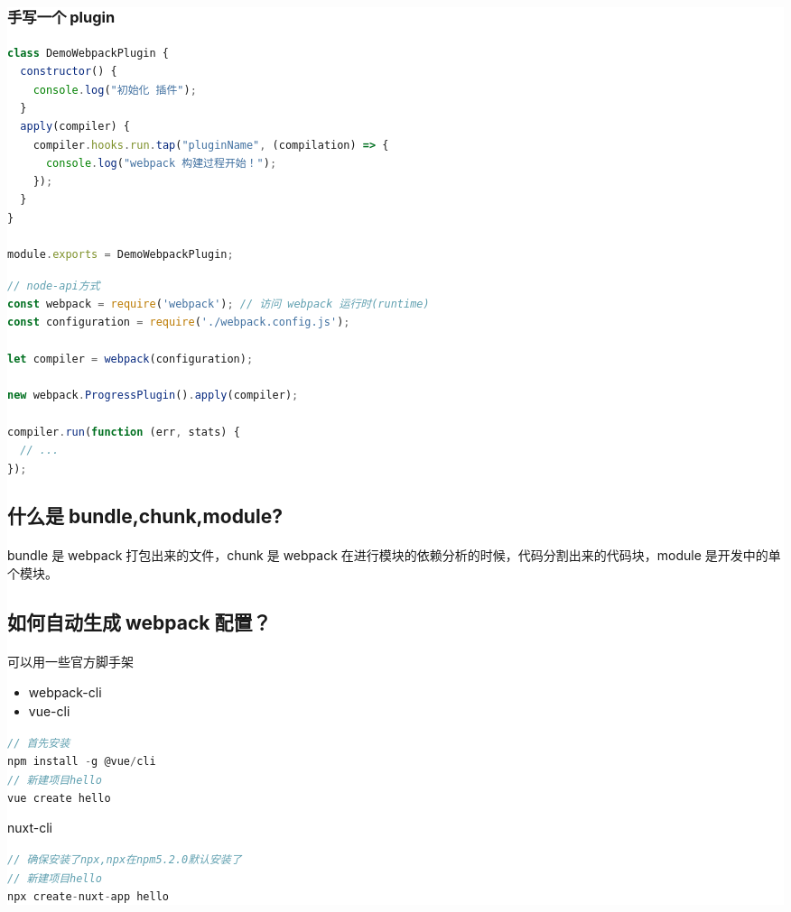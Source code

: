 ### 手写一个 plugin

```js
class DemoWebpackPlugin {
  constructor() {
    console.log("初始化 插件");
  }
  apply(compiler) {
    compiler.hooks.run.tap("pluginName", (compilation) => {
      console.log("webpack 构建过程开始！");
    });
  }
}

module.exports = DemoWebpackPlugin;
```

```js
// node-api方式
const webpack = require('webpack'); // 访问 webpack 运行时(runtime)
const configuration = require('./webpack.config.js');

let compiler = webpack(configuration);

new webpack.ProgressPlugin().apply(compiler);

compiler.run(function (err, stats) {
  // ...
});
```

## 什么是 bundle,chunk,module?

bundle 是 webpack 打包出来的文件，chunk 是 webpack 在进行模块的依赖分析的时候，代码分割出来的代码块，module 是开发中的单个模块。

## 如何自动生成 webpack 配置？

可以用一些官方脚手架

- webpack-cli
- vue-cli

```js
// 首先安装
npm install -g @vue/cli
// 新建项目hello
vue create hello
```

nuxt-cli

```js
// 确保安装了npx,npx在npm5.2.0默认安装了
// 新建项目hello
npx create-nuxt-app hello
```
